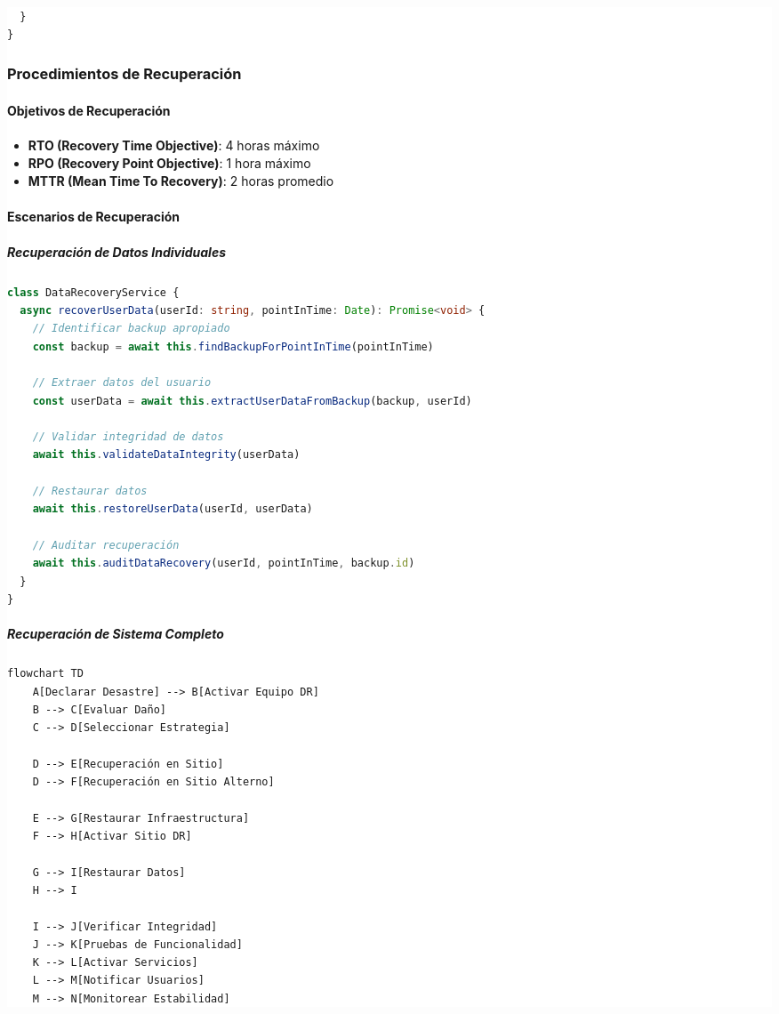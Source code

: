 ```typescript
  }
}
```

### Procedimientos de Recuperación

#### Objetivos de Recuperación
- **RTO (Recovery Time Objective)**: 4 horas máximo
- **RPO (Recovery Point Objective)**: 1 hora máximo
- **MTTR (Mean Time To Recovery)**: 2 horas promedio

#### Escenarios de Recuperación

##### Recuperación de Datos Individuales
```typescript
class DataRecoveryService {
  async recoverUserData(userId: string, pointInTime: Date): Promise<void> {
    // Identificar backup apropiado
    const backup = await this.findBackupForPointInTime(pointInTime)
    
    // Extraer datos del usuario
    const userData = await this.extractUserDataFromBackup(backup, userId)
    
    // Validar integridad de datos
    await this.validateDataIntegrity(userData)
    
    // Restaurar datos
    await this.restoreUserData(userId, userData)
    
    // Auditar recuperación
    await this.auditDataRecovery(userId, pointInTime, backup.id)
  }
}
```

##### Recuperación de Sistema Completo
```mermaid
flowchart TD
    A[Declarar Desastre] --> B[Activar Equipo DR]
    B --> C[Evaluar Daño]
    C --> D[Seleccionar Estrategia]
    
    D --> E[Recuperación en Sitio]
    D --> F[Recuperación en Sitio Alterno]
    
    E --> G[Restaurar Infraestructura]
    F --> H[Activar Sitio DR]
    
    G --> I[Restaurar Datos]
    H --> I
    
    I --> J[Verificar Integridad]
    J --> K[Pruebas de Funcionalidad]
    K --> L[Activar Servicios]
    L --> M[Notificar Usuarios]
    M --> N[Monitorear Estabilidad]
```
